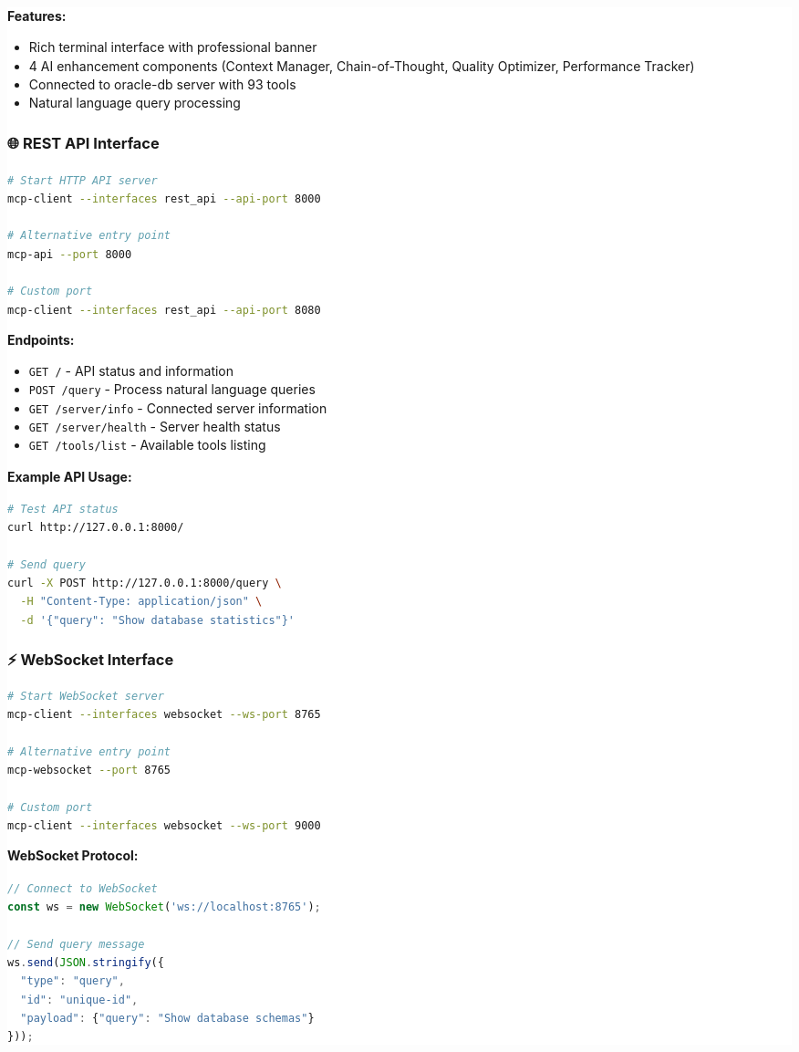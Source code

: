 **Features:**
- Rich terminal interface with professional banner
- 4 AI enhancement components (Context Manager, Chain-of-Thought, Quality Optimizer, Performance Tracker)
- Connected to oracle-db server with 93 tools
- Natural language query processing

### **🌐 REST API Interface**
```bash
# Start HTTP API server
mcp-client --interfaces rest_api --api-port 8000

# Alternative entry point
mcp-api --port 8000

# Custom port
mcp-client --interfaces rest_api --api-port 8080
```

**Endpoints:**
- `GET /` - API status and information
- `POST /query` - Process natural language queries
- `GET /server/info` - Connected server information
- `GET /server/health` - Server health status
- `GET /tools/list` - Available tools listing

**Example API Usage:**
```bash
# Test API status
curl http://127.0.0.1:8000/

# Send query
curl -X POST http://127.0.0.1:8000/query \
  -H "Content-Type: application/json" \
  -d '{"query": "Show database statistics"}'
```

### **⚡ WebSocket Interface**
```bash
# Start WebSocket server
mcp-client --interfaces websocket --ws-port 8765

# Alternative entry point
mcp-websocket --port 8765

# Custom port
mcp-client --interfaces websocket --ws-port 9000
```

**WebSocket Protocol:**
```javascript
// Connect to WebSocket
const ws = new WebSocket('ws://localhost:8765');

// Send query message
ws.send(JSON.stringify({
  "type": "query",
  "id": "unique-id",
  "payload": {"query": "Show database schemas"}
}));
```
